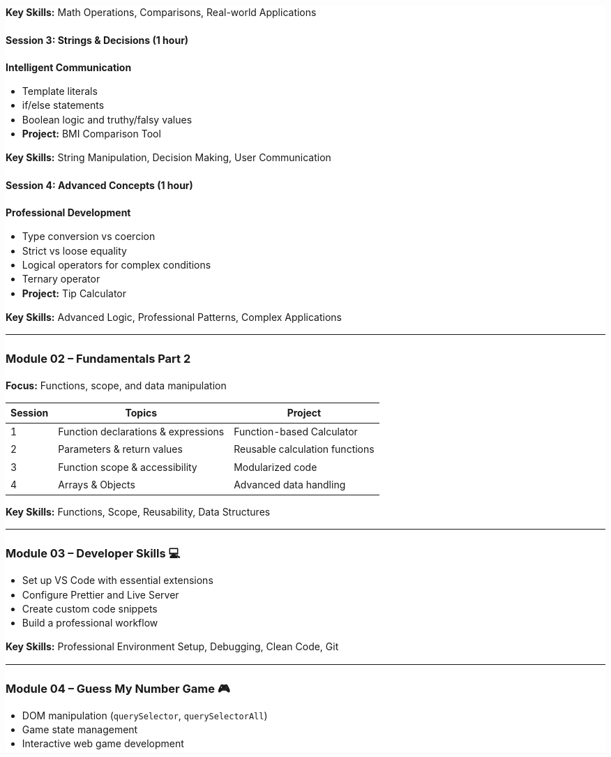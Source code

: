 **Key Skills:** Math Operations, Comparisons, Real-world Applications

#### Session 3: Strings & Decisions (1 hour)
**Intelligent Communication**
- Template literals
- if/else statements
- Boolean logic and truthy/falsy values
- **Project:** BMI Comparison Tool  

**Key Skills:** String Manipulation, Decision Making, User Communication

#### Session 4: Advanced Concepts (1 hour)
**Professional Development**
- Type conversion vs coercion
- Strict vs loose equality
- Logical operators for complex conditions
- Ternary operator
- **Project:** Tip Calculator  

**Key Skills:** Advanced Logic, Professional Patterns, Complex Applications

---

### Module 02 – Fundamentals Part 2
**Focus:** Functions, scope, and data manipulation

| Session | Topics | Project |
|---------|--------|---------|
| 1 | Function declarations & expressions | Function-based Calculator |
| 2 | Parameters & return values | Reusable calculation functions |
| 3 | Function scope & accessibility | Modularized code |
| 4 | Arrays & Objects | Advanced data handling |

**Key Skills:** Functions, Scope, Reusability, Data Structures

---

### Module 03 – Developer Skills 💻
- Set up VS Code with essential extensions
- Configure Prettier and Live Server
- Create custom code snippets
- Build a professional workflow

**Key Skills:** Professional Environment Setup, Debugging, Clean Code, Git

---

### Module 04 – Guess My Number Game 🎮
- DOM manipulation (`querySelector`, `querySelectorAll`)
- Game state management
- Interactive web game development

